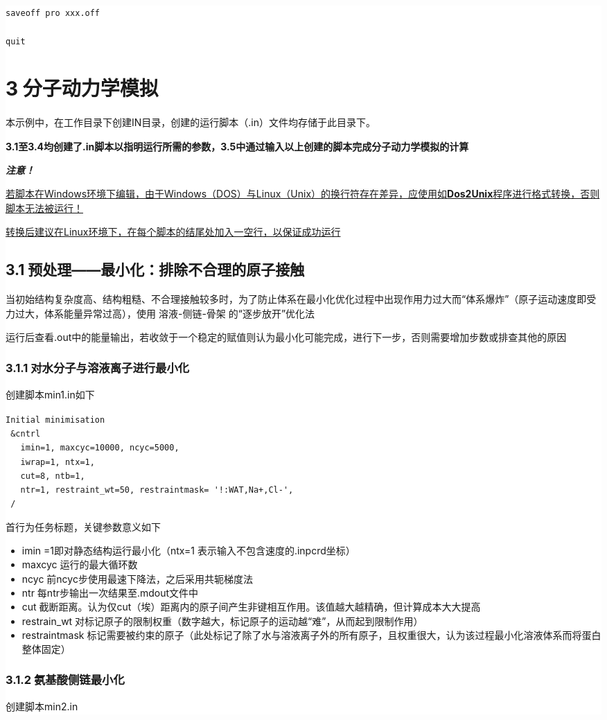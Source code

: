 ```
saveoff pro xxx.off

quit
```

# 3 分子动力学模拟

本示例中，在工作目录下创建IN目录，创建的运行脚本（.in）文件均存储于此目录下。

**3.1至3.4均创建了.in脚本以指明运行所需的参数，3.5中通过输入以上创建的脚本完成分子动力学模拟的计算**





***注意！***</u>

<u>若脚本在Windows环境下编辑，由于Windows（DOS）与Linux（Unix）的换行符存在差异，应使用如**Dos2Unix**程序进行格式转换，否则脚本无法被运行！</u>

<u>转换后建议在Linux环境下，在每个脚本的结尾处加入一空行，以保证成功运行</u>





## 3.1 预处理——最小化：排除不合理的原子接触

当初始结构复杂度高、结构粗糙、不合理接触较多时，为了防止体系在最小化优化过程中出现作用力过大而“体系爆炸”（原子运动速度即受力过大，体系能量异常过高），使用 溶液-侧链-骨架 的“逐步放开”优化法

运行后查看.out中的能量输出，若收敛于一个稳定的赋值则认为最小化可能完成，进行下一步，否则需要增加步数或排查其他的原因

### 3.1.1 对水分子与溶液离子进行最小化

创建脚本min1.in如下

```
Initial minimisation
 &cntrl
   imin=1, maxcyc=10000, ncyc=5000,
   iwrap=1, ntx=1,
   cut=8, ntb=1,
   ntr=1, restraint_wt=50, restraintmask= '!:WAT,Na+,Cl-',
 /
```

首行为任务标题，关键参数意义如下

- imin =1即对静态结构运行最小化（ntx=1 表示输入不包含速度的.inpcrd坐标）
- maxcyc 运行的最大循环数
- ncyc 前ncyc步使用最速下降法，之后采用共轭梯度法
- ntr 每ntr步输出一次结果至.mdout文件中
- cut 截断距离。认为仅cut（埃）距离内的原子间产生非键相互作用。该值越大越精确，但计算成本大大提高
- restrain_wt 对标记原子的限制权重（数字越大，标记原子的运动越“难”，从而起到限制作用）
- restraintmask 标记需要被约束的原子（此处标记了除了水与溶液离子外的所有原子，且权重很大，认为该过程最小化溶液体系而将蛋白整体固定）

### 3.1.2 氨基酸侧链最小化

创建脚本min2.in
